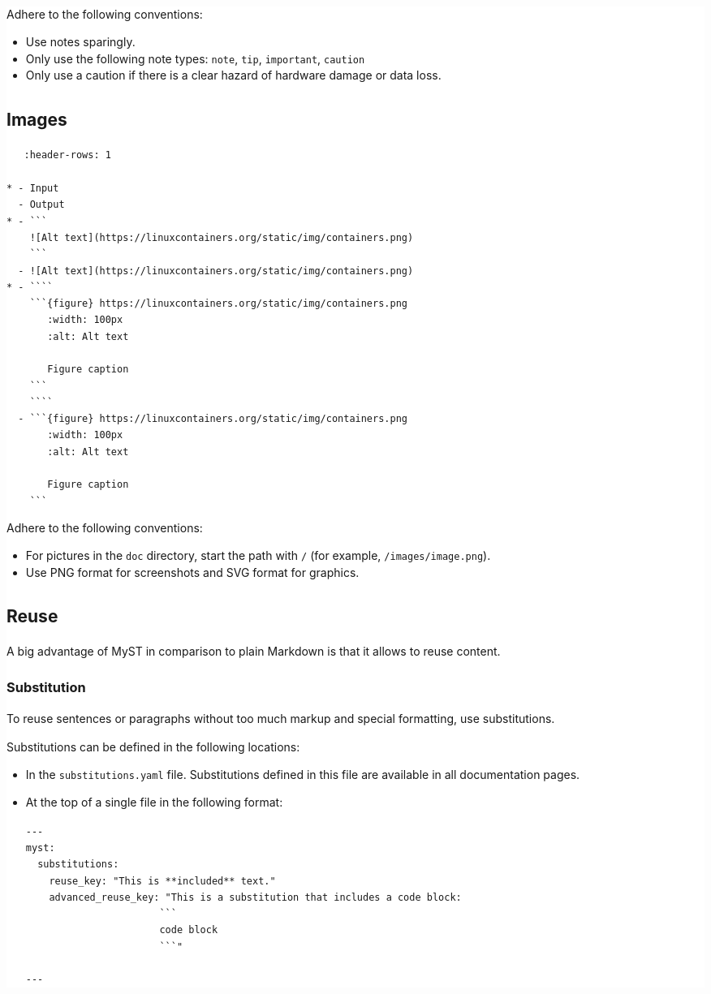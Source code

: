 Adhere to the following conventions:

- Use notes sparingly.
- Only use the following note types: `note`, `tip`, `important`, `caution`
- Only use a caution if there is a clear hazard of hardware damage or data loss.

## Images

```{list-table}
   :header-rows: 1

* - Input
  - Output
* - ```
    ![Alt text](https://linuxcontainers.org/static/img/containers.png)
    ```
  - ![Alt text](https://linuxcontainers.org/static/img/containers.png)
* - ````
    ```{figure} https://linuxcontainers.org/static/img/containers.png
       :width: 100px
       :alt: Alt text

       Figure caption
    ```
    ````
  - ```{figure} https://linuxcontainers.org/static/img/containers.png
       :width: 100px
       :alt: Alt text

       Figure caption
    ```
```

Adhere to the following conventions:

- For pictures in the `doc` directory, start the path with `/` (for example, `/images/image.png`).
- Use PNG format for screenshots and SVG format for graphics.

## Reuse

A big advantage of MyST in comparison to plain Markdown is that it allows to reuse content.

### Substitution

To reuse sentences or paragraphs without too much markup and special formatting, use substitutions.

Substitutions can be defined in the following locations:

- In the `substitutions.yaml` file. Substitutions defined in this file are available in all documentation pages.
- At the top of a single file in the following format:

  ````
  ---
  myst:
    substitutions:
      reuse_key: "This is **included** text."
      advanced_reuse_key: "This is a substitution that includes a code block:
                         ```
                         code block
                         ```"

  ---
  ````
